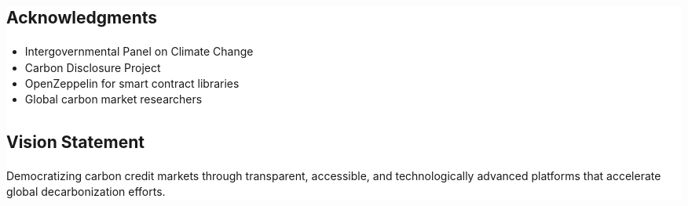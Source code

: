 ## Acknowledgments

- Intergovernmental Panel on Climate Change
- Carbon Disclosure Project
- OpenZeppelin for smart contract libraries
- Global carbon market researchers

## Vision Statement

Democratizing carbon credit markets through transparent, accessible, and technologically advanced platforms that accelerate global decarbonization efforts.
